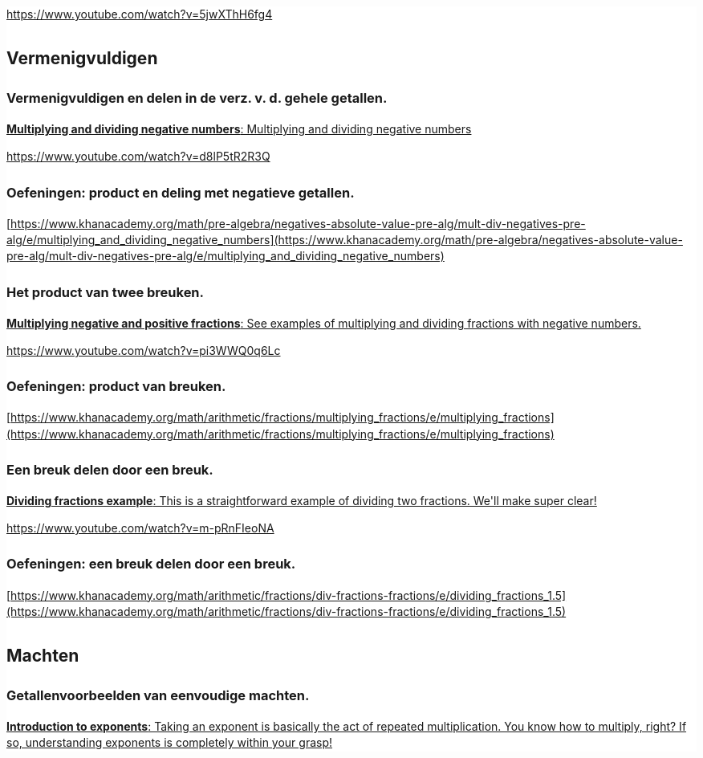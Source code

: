 https://www.youtube.com/watch?v=5jwXThH6fg4
## Vermenigvuldigen

### Vermenigvuldigen en delen in de verz. v. d. gehele getallen.

[**Multiplying and dividing negative numbers**: Multiplying and dividing negative numbers](https://www.khanacademy.org/video/multiplying-and-dividing-negative-numbers?utm_campaign=embed)

https://www.youtube.com/watch?v=d8lP5tR2R3Q

### Oefeningen: product en deling met negatieve getallen.

[https://www.khanacademy.org/math/pre-algebra/negatives-absolute-value-pre-alg/mult-div-negatives-pre-alg/e/multiplying_and_dividing_negative_numbers](https://www.khanacademy.org/math/pre-algebra/negatives-absolute-value-pre-alg/mult-div-negatives-pre-alg/e/multiplying_and_dividing_negative_numbers)

### Het product van twee breuken.

[**Multiplying negative and positive fractions**: See examples of multiplying and dividing fractions with negative numbers.](https://www.khanacademy.org/video/multiplying-negative-and-positive-fractions?utm_campaign=embed)

https://www.youtube.com/watch?v=pi3WWQ0q6Lc

### Oefeningen: product van breuken.

[https://www.khanacademy.org/math/arithmetic/fractions/multiplying_fractions/e/multiplying_fractions](https://www.khanacademy.org/math/arithmetic/fractions/multiplying_fractions/e/multiplying_fractions)

### Een breuk delen door een breuk.

[**Dividing fractions example**: This is a straightforward example of dividing two fractions. We'll make super clear!](https://www.khanacademy.org/video/another-dividing-fractions-example?utm_campaign=embed)

https://www.youtube.com/watch?v=m-pRnFIeoNA

### Oefeningen: een breuk delen door een breuk.

[https://www.khanacademy.org/math/arithmetic/fractions/div-fractions-fractions/e/dividing_fractions_1.5](https://www.khanacademy.org/math/arithmetic/fractions/div-fractions-fractions/e/dividing_fractions_1.5)
## Machten

### Getallenvoorbeelden van eenvoudige machten.

[**Introduction to exponents**: Taking an exponent is basically the act of repeated multiplication. You know how to multiply, right? If so, understanding exponents is completely within your grasp!](https://www.khanacademy.org/video/introduction-to-exponents?utm_campaign=embed)
